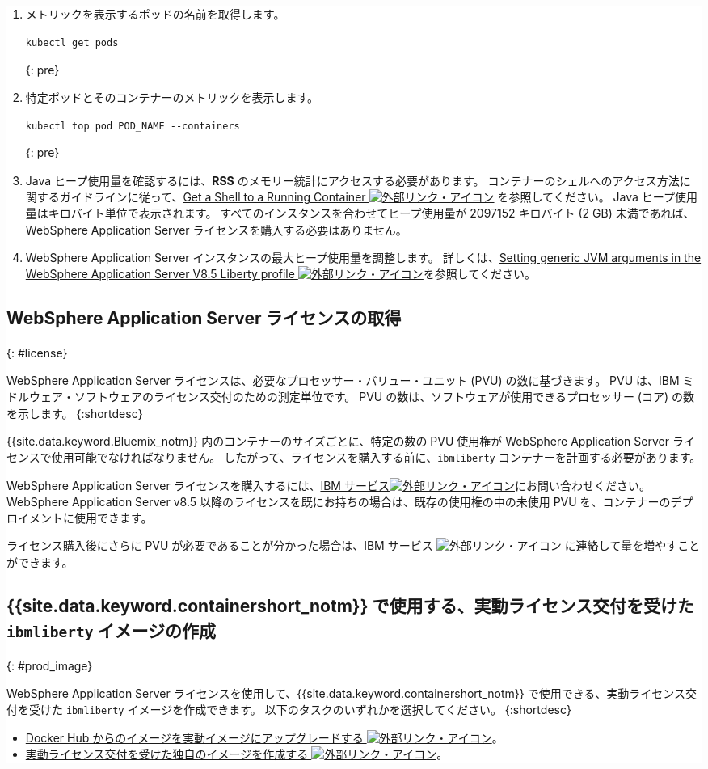 1.  メトリックを表示するポッドの名前を取得します。
  
    ```
    kubectl get pods
    ```
    {: pre}

2.  特定ポッドとそのコンテナーのメトリックを表示します。

    ```
    kubectl top pod POD_NAME --containers
    ```
    {: pre}

3.  Java ヒープ使用量を確認するには、**RSS** のメモリー統計にアクセスする必要があります。 コンテナーのシェルへのアクセス方法に関するガイドラインに従って、[Get a Shell to a Running Container ![外部リンク・アイコン](../../../icons/launch-glyph.svg "外部リンク・アイコン")](https://kubernetes.io/docs/tasks/debug-application-cluster/get-shell-running-container/) を参照してください。
Java ヒープ使用量はキロバイト単位で表示されます。 すべてのインスタンスを合わせてヒープ使用量が 2097152 キロバイト (2 GB) 未満であれば、WebSphere Application Server ライセンスを購入する必要はありません。

4.  WebSphere Application Server インスタンスの最大ヒープ使用量を調整します。 詳しくは、[Setting generic JVM arguments in the WebSphere Application Server V8.5 Liberty profile ![外部リンク・アイコン](../../../icons/launch-glyph.svg "外部リンク・アイコン")](http://www-01.ibm.com/support/docview.wss?uid=swg21596474)を参照してください。

## WebSphere Application Server ライセンスの取得 
{: #license}

WebSphere Application Server ライセンスは、必要なプロセッサー・バリュー・ユニット (PVU) の数に基づきます。 PVU は、IBM ミドルウェア・ソフトウェアのライセンス交付のための測定単位です。 PVU の数は、ソフトウェアが使用できるプロセッサー (コア) の数を示します。
{:shortdesc}

{{site.data.keyword.Bluemix_notm}} 内のコンテナーのサイズごとに、特定の数の PVU 使用権が WebSphere Application Server ライセンスで使用可能でなければなりません。 したがって、ライセンスを購入する前に、`ibmliberty` コンテナーを計画する必要があります。

WebSphere Application Server ライセンスを購入するには、[IBM サービス![外部リンク・アイコン](../../../icons/launch-glyph.svg "外部リンク・アイコン")](https://www.ibm.com/marketplace/cloud/application-server-on-cloud/purchase/us/en-us)にお問い合わせください。 WebSphere Application Server v8.5 以降のライセンスを既にお持ちの場合は、既存の使用権の中の未使用 PVU を、コンテナーのデプロイメントに使用できます。

ライセンス購入後にさらに PVU が必要であることが分かった場合は、[IBM サービス ![外部リンク・アイコン](../../../icons/launch-glyph.svg "外部リンク・アイコン")](https://www.ibm.com/marketplace/cloud/application-server-on-cloud/purchase/us/en-us) に連絡して量を増やすことができます。

## {{site.data.keyword.containershort_notm}} で使用する、実動ライセンス交付を受けた `ibmliberty` イメージの作成 
{: #prod_image}

WebSphere Application Server ライセンスを使用して、{{site.data.keyword.containershort_notm}} で使用できる、実動ライセンス交付を受けた `ibmliberty` イメージを作成できます。 以下のタスクのいずれかを選択してください。
{:shortdesc}

-   [Docker Hub からのイメージを実動イメージにアップグレードする ![外部リンク・アイコン](../../../icons/launch-glyph.svg "外部リンク・アイコン")](https://github.com/WASdev/ci.docker/tree/master/ga/production-upgrade)。
-   [実動ライセンス交付を受けた独自のイメージを作成する ![外部リンク・アイコン](../../../icons/launch-glyph.svg "外部リンク・アイコン")](https://github.com/WASdev/ci.docker/tree/master/ga/production-install)。
